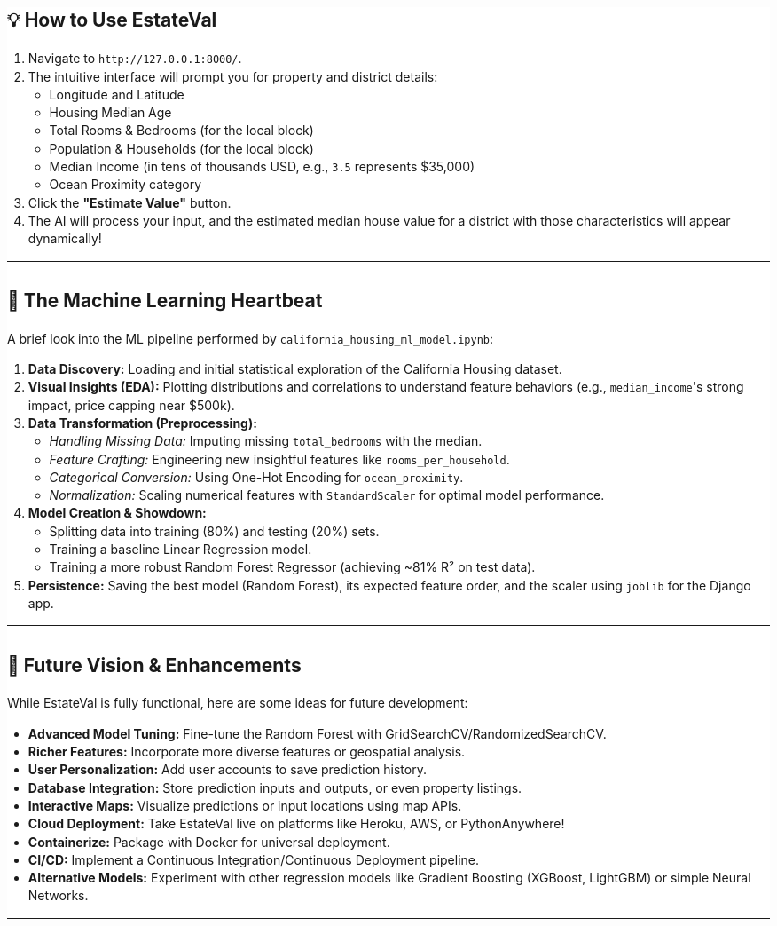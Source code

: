 
## 💡 How to Use EstateVal

1.  Navigate to `http://127.0.0.1:8000/`.
2.  The intuitive interface will prompt you for property and district details:
    * Longitude and Latitude
    * Housing Median Age
    * Total Rooms & Bedrooms (for the local block)
    * Population & Households (for the local block)
    * Median Income (in tens of thousands USD, e.g., `3.5` represents $35,000)
    * Ocean Proximity category
3.  Click the **"Estimate Value"** button.
4.  The AI will process your input, and the estimated median house value for a district with those characteristics will appear dynamically!

---

## 🔬 The Machine Learning Heartbeat

A brief look into the ML pipeline performed by `california_housing_ml_model.ipynb`:

1.  **Data Discovery:** Loading and initial statistical exploration of the California Housing dataset.
2.  **Visual Insights (EDA):** Plotting distributions and correlations to understand feature behaviors (e.g., `median_income`'s strong impact, price capping near $500k).
3.  **Data Transformation (Preprocessing):**
    * *Handling Missing Data:* Imputing missing `total_bedrooms` with the median.
    * *Feature Crafting:* Engineering new insightful features like `rooms_per_household`.
    * *Categorical Conversion:* Using One-Hot Encoding for `ocean_proximity`.
    * *Normalization:* Scaling numerical features with `StandardScaler` for optimal model performance.
4.  **Model Creation & Showdown:**
    * Splitting data into training (80%) and testing (20%) sets.
    * Training a baseline Linear Regression model.
    * Training a more robust Random Forest Regressor (achieving ~81% R² on test data).
5.  **Persistence:** Saving the best model (Random Forest), its expected feature order, and the scaler using `joblib` for the Django app.

---

## 🔮 Future Vision & Enhancements

While EstateVal is fully functional, here are some ideas for future development:

* **Advanced Model Tuning:** Fine-tune the Random Forest with GridSearchCV/RandomizedSearchCV.
* **Richer Features:** Incorporate more diverse features or geospatial analysis.
* **User Personalization:** Add user accounts to save prediction history.
* **Database Integration:** Store prediction inputs and outputs, or even property listings.
* **Interactive Maps:** Visualize predictions or input locations using map APIs.
* **Cloud Deployment:** Take EstateVal live on platforms like Heroku, AWS, or PythonAnywhere!
* **Containerize:** Package with Docker for universal deployment.
* **CI/CD:** Implement a Continuous Integration/Continuous Deployment pipeline.
* **Alternative Models:** Experiment with other regression models like Gradient Boosting (XGBoost, LightGBM) or simple Neural Networks.

---